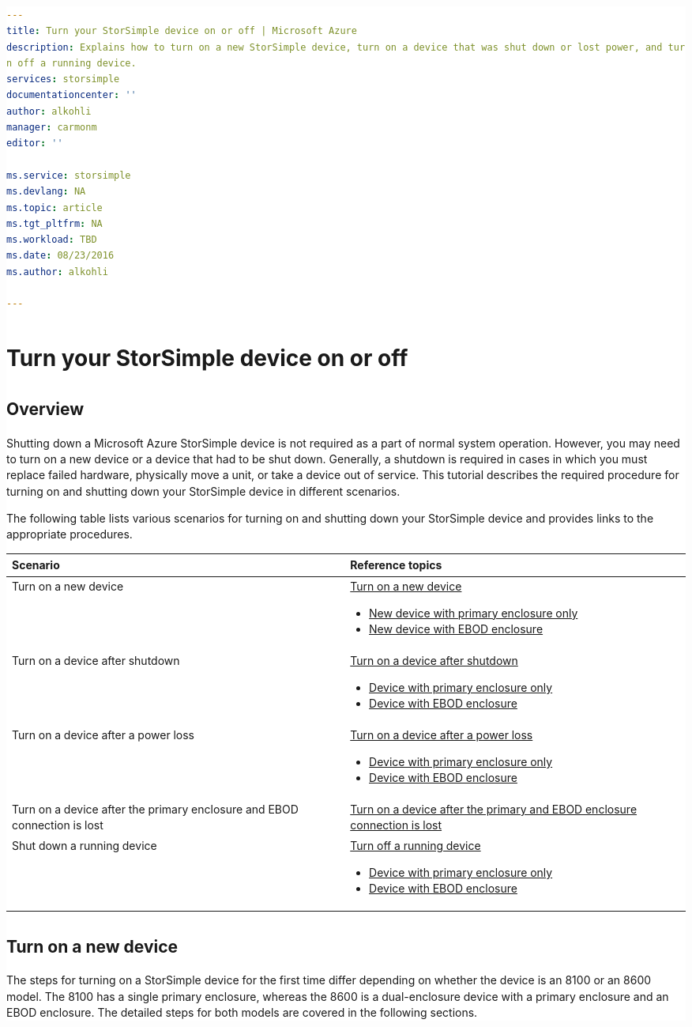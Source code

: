 ```yaml
---
title: Turn your StorSimple device on or off | Microsoft Azure
description: Explains how to turn on a new StorSimple device, turn on a device that was shut down or lost power, and turn off a running device.
services: storsimple
documentationcenter: ''
author: alkohli
manager: carmonm
editor: ''

ms.service: storsimple
ms.devlang: NA
ms.topic: article
ms.tgt_pltfrm: NA
ms.workload: TBD
ms.date: 08/23/2016
ms.author: alkohli

---
```

# Turn your StorSimple device on or off
## Overview
Shutting down a Microsoft Azure StorSimple device is not required as a part of normal system operation. However, you may need to turn on a new device or a device that had to be shut down. Generally, a shutdown is required in cases in which you must replace failed hardware, physically move a unit, or take a device out of service. This tutorial describes the required procedure for turning on and shutting down your StorSimple device in different scenarios.

The following table lists various scenarios for turning on and shutting down your StorSimple device and provides links to the appropriate procedures.

| Scenario | Reference topics |
|:--- |:--- |
| Turn on a new device |[Turn on a new device](#turn-on-a-new-device)<ul><li>[New device with primary enclosure only](#new-device-with-primary-enclosure-only)</li><li>[New device with EBOD enclosure](#new-device-with-ebod-enclosure)</li></ul> |
| Turn on a device after shutdown |[Turn on a device after shutdown](#turn-on-a-device-after-shutdown)<ul><li>[Device with primary enclosure only](#device-with-primary-enclosure-only)</li><li>[Device with EBOD enclosure](#device-with-ebod-enclosure)</li></ul> |
| Turn on a device after a power loss |[Turn on a device after a power loss](#turn-on-a-device-after-a-power-loss)<ul><li>[Device with primary enclosure only](#8100)</li><li>[Device with EBOD enclosure](#8600)</li></ul> |
| Turn on a device after the primary enclosure and EBOD connection is lost |[Turn on a device after the primary and EBOD enclosure connection is lost](#turn-on-a-device-after-the-primary-and-ebod-enclosure-connection-is-lost) |
| Shut down a running device |[Turn off a running device](#turn-off-a-running-device)<ul><li>[Device with primary enclosure only](#8100a)</li><li>[Device with EBOD enclosure](#8600a)</li></ul> |

## Turn on a new device
The steps for turning on a StorSimple device for the first time differ depending on whether the device is an 8100 or an 8600 model. The 8100 has a single primary enclosure, whereas the 8600 is a dual-enclosure device with a primary enclosure and an EBOD enclosure. The detailed steps for both models are covered in the following sections.
